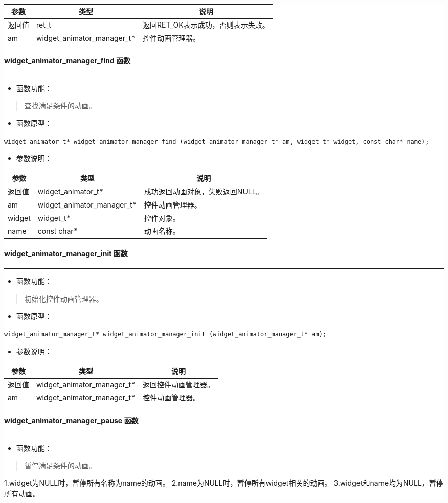 | 参数 | 类型 | 说明 |
| -------- | ----- | --------- |
| 返回值 | ret\_t | 返回RET\_OK表示成功，否则表示失败。 |
| am | widget\_animator\_manager\_t* | 控件动画管理器。 |
#### widget\_animator\_manager\_find 函数
-----------------------

* 函数功能：

> <p id="widget_animator_manager_t_widget_animator_manager_find">查找满足条件的动画。

* 函数原型：

```
widget_animator_t* widget_animator_manager_find (widget_animator_manager_t* am, widget_t* widget, const char* name);
```

* 参数说明：

| 参数 | 类型 | 说明 |
| -------- | ----- | --------- |
| 返回值 | widget\_animator\_t* | 成功返回动画对象，失败返回NULL。 |
| am | widget\_animator\_manager\_t* | 控件动画管理器。 |
| widget | widget\_t* | 控件对象。 |
| name | const char* | 动画名称。 |
#### widget\_animator\_manager\_init 函数
-----------------------

* 函数功能：

> <p id="widget_animator_manager_t_widget_animator_manager_init">初始化控件动画管理器。

* 函数原型：

```
widget_animator_manager_t* widget_animator_manager_init (widget_animator_manager_t* am);
```

* 参数说明：

| 参数 | 类型 | 说明 |
| -------- | ----- | --------- |
| 返回值 | widget\_animator\_manager\_t* | 返回控件动画管理器。 |
| am | widget\_animator\_manager\_t* | 控件动画管理器。 |
#### widget\_animator\_manager\_pause 函数
-----------------------

* 函数功能：

> <p id="widget_animator_manager_t_widget_animator_manager_pause">暂停满足条件的动画。
 1.widget为NULL时，暂停所有名称为name的动画。
 2.name为NULL时，暂停所有widget相关的动画。
 3.widget和name均为NULL，暂停所有动画。

